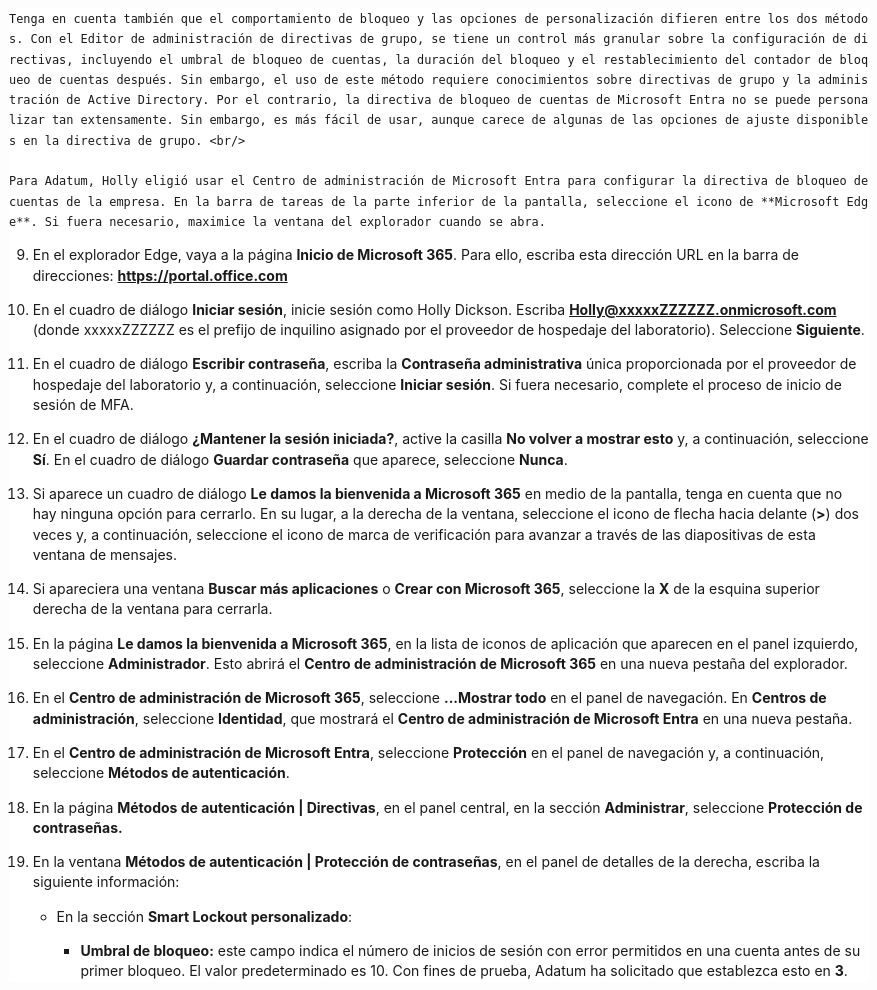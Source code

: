     Tenga en cuenta también que el comportamiento de bloqueo y las opciones de personalización difieren entre los dos métodos. Con el Editor de administración de directivas de grupo, se tiene un control más granular sobre la configuración de directivas, incluyendo el umbral de bloqueo de cuentas, la duración del bloqueo y el restablecimiento del contador de bloqueo de cuentas después. Sin embargo, el uso de este método requiere conocimientos sobre directivas de grupo y la administración de Active Directory. Por el contrario, la directiva de bloqueo de cuentas de Microsoft Entra no se puede personalizar tan extensamente. Sin embargo, es más fácil de usar, aunque carece de algunas de las opciones de ajuste disponibles en la directiva de grupo. <br/>

    Para Adatum, Holly eligió usar el Centro de administración de Microsoft Entra para configurar la directiva de bloqueo de cuentas de la empresa. En la barra de tareas de la parte inferior de la pantalla, seleccione el icono de **Microsoft Edge**. Si fuera necesario, maximice la ventana del explorador cuando se abra.

9. En el explorador Edge, vaya a la página **Inicio de Microsoft 365**. Para ello, escriba esta dirección URL en la barra de direcciones: **https://portal.office.com** 

10. En el cuadro de diálogo **Iniciar sesión**, inicie sesión como Holly Dickson. Escriba **Holly@xxxxxZZZZZZ.onmicrosoft.com** (donde xxxxxZZZZZZ es el prefijo de inquilino asignado por el proveedor de hospedaje del laboratorio). Seleccione **Siguiente**. <br/>

11. En el cuadro de diálogo **Escribir contraseña**, escriba la **Contraseña administrativa** única proporcionada por el proveedor de hospedaje del laboratorio y, a continuación, seleccione **Iniciar sesión**. Si fuera necesario, complete el proceso de inicio de sesión de MFA.

12. En el cuadro de diálogo **¿Mantener la sesión iniciada?**, active la casilla **No volver a mostrar esto** y, a continuación, seleccione **Sí**. En el cuadro de diálogo **Guardar contraseña** que aparece, seleccione **Nunca**.

13. Si aparece un cuadro de diálogo **Le damos la bienvenida a Microsoft 365** en medio de la pantalla, tenga en cuenta que no hay ninguna opción para cerrarlo. En su lugar, a la derecha de la ventana, seleccione el icono de flecha hacia delante (**>**) dos veces y, a continuación, seleccione el icono de marca de verificación para avanzar a través de las diapositivas de esta ventana de mensajes. 

14. Si apareciera una ventana **Buscar más aplicaciones** o **Crear con Microsoft 365**, seleccione la **X** de la esquina superior derecha de la ventana para cerrarla. 

15. En la página **Le damos la bienvenida a Microsoft 365**, en la lista de iconos de aplicación que aparecen en el panel izquierdo, seleccione **Administrador**. Esto abrirá el **Centro de administración de Microsoft 365** en una nueva pestaña del explorador. 

16. En el **Centro de administración de Microsoft 365**, seleccione **...Mostrar todo** en el panel de navegación. En **Centros de administración**, seleccione **Identidad**, que mostrará el **Centro de administración de Microsoft Entra** en una nueva pestaña.

17. En el **Centro de administración de Microsoft Entra**, seleccione **Protección** en el panel de navegación y, a continuación, seleccione **Métodos de autenticación**.

18. En la página **Métodos de autenticación | Directivas**, en el panel central, en la sección **Administrar**, seleccione **Protección de contraseñas.**

19. En la ventana **Métodos de autenticación | Protección de contraseñas**, en el panel de detalles de la derecha, escriba la siguiente información:

    - En la sección **Smart Lockout personalizado**:

        - **Umbral de bloqueo:** este campo indica el número de inicios de sesión con error permitidos en una cuenta antes de su primer bloqueo. El valor predeterminado es 10. Con fines de prueba, Adatum ha solicitado que establezca esto en **3**.
